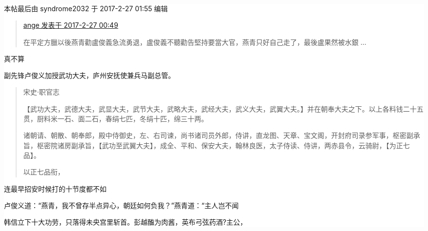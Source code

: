 
 本帖最后由 syndrome2032 于 2017-2-27 01:55 编辑 
<blockquote><a href="httphttps://bbs.saraba1st.com/2b/forum.php?mod=redirect&amp;goto=findpost&amp;pid=35335888&amp;ptid=1085254" target="_blank">ange 发表于 2017-2-27 00:49</a>

在平定方臘以後燕青勸盧俊義急流勇退，盧俊義不聽勸告堅持要當大官，燕青只好自己走了，最後盧果然被水銀 ...</blockquote>
真不算


副先锋卢俊义加授武功大夫，庐州安抚使兼兵马副总管。
 <blockquote>宋史·职官志


【武功大夫，武德大夫，武显大夫，武节大夫，武略大夫，武经大夫，武义大夫，武翼大夫。】并在朝奉大夫之下。以上各料钱二十五贯，厨料米一石、面二石，春绢七匹，冬绢十匹，绵三十两。


诸朝请、朝散、朝奉郎，殿中侍御史，左、右司谏，尚书诸司员外郎，侍讲，直龙图、天章、宝文阁，开封府司录参军事，枢密副承旨，枢密院诸房副承旨，【武功至武翼大夫】，成全、平和、保安大夫，翰林良医，太子侍读、侍讲，两赤县令，云骑尉，【为正七品】。


以正七品衔，</blockquote>
连最早招安时候打的十节度都不如


卢俊义道：“燕青，我不曾存半点异心，朝廷如何负我？”燕青道：“主人岂不闻

韩信立下十大功劳，只落得未央宫里斩首。彭越醢为肉酱，英布弓弦药酒?主公，

